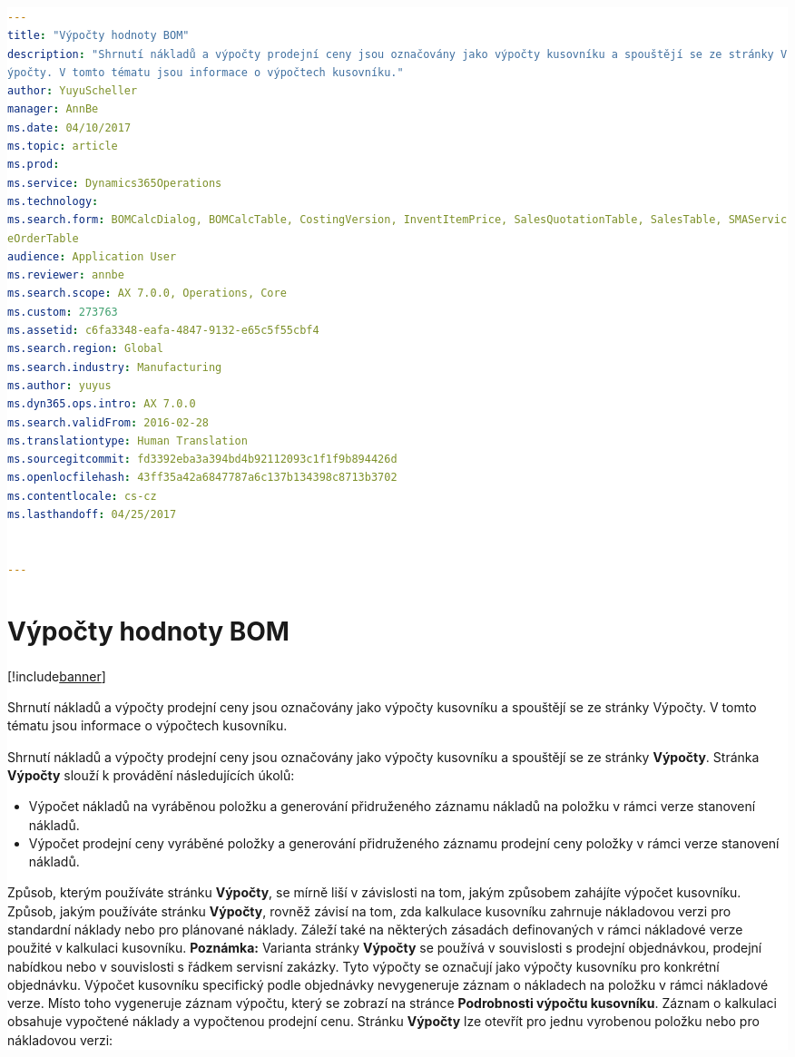 ```yaml
---
title: "Výpočty hodnoty BOM"
description: "Shrnutí nákladů a výpočty prodejní ceny jsou označovány jako výpočty kusovníku a spouštějí se ze stránky Výpočty. V tomto tématu jsou informace o výpočtech kusovníku."
author: YuyuScheller
manager: AnnBe
ms.date: 04/10/2017
ms.topic: article
ms.prod: 
ms.service: Dynamics365Operations
ms.technology: 
ms.search.form: BOMCalcDialog, BOMCalcTable, CostingVersion, InventItemPrice, SalesQuotationTable, SalesTable, SMAServiceOrderTable
audience: Application User
ms.reviewer: annbe
ms.search.scope: AX 7.0.0, Operations, Core
ms.custom: 273763
ms.assetid: c6fa3348-eafa-4847-9132-e65c5f55cbf4
ms.search.region: Global
ms.search.industry: Manufacturing
ms.author: yuyus
ms.dyn365.ops.intro: AX 7.0.0
ms.search.validFrom: 2016-02-28
ms.translationtype: Human Translation
ms.sourcegitcommit: fd3392eba3a394bd4b92112093c1f1f9b894426d
ms.openlocfilehash: 43ff35a42a6847787a6c137b134398c8713b3702
ms.contentlocale: cs-cz
ms.lasthandoff: 04/25/2017


---
```


# <a name="bom-calculations"></a>Výpočty hodnoty BOM

[!include[banner](../includes/banner.md)]


Shrnutí nákladů a výpočty prodejní ceny jsou označovány jako výpočty kusovníku a spouštějí se ze stránky Výpočty. V tomto tématu jsou informace o výpočtech kusovníku.

Shrnutí nákladů a výpočty prodejní ceny jsou označovány jako výpočty kusovníku a spouštějí se ze stránky **Výpočty**. Stránka **Výpočty** slouží k provádění následujících úkolů:

-   Výpočet nákladů na vyráběnou položku a generování přidruženého záznamu nákladů na položku v rámci verze stanovení nákladů.
-   Výpočet prodejní ceny vyráběné položky a generování přidruženého záznamu prodejní ceny položky v rámci verze stanovení nákladů.

Způsob, kterým používáte stránku **Výpočty**, se mírně liší v závislosti na tom, jakým způsobem zahájíte výpočet kusovníku. Způsob, jakým používáte stránku **Výpočty**, rovněž závisí na tom, zda kalkulace kusovníku zahrnuje nákladovou verzi pro standardní náklady nebo pro plánované náklady. Záleží také na některých zásadách definovaných v rámci nákladové verze použité v kalkulaci kusovníku. **Poznámka:** Varianta stránky **Výpočty** se používá v souvislosti s prodejní objednávkou, prodejní nabídkou nebo v souvislosti s řádkem servisní zakázky. Tyto výpočty se označují jako výpočty kusovníku pro konkrétní objednávku. Výpočet kusovníku specifický podle objednávky nevygeneruje záznam o nákladech na položku v rámci nákladové verze. Místo toho vygeneruje záznam výpočtu, který se zobrazí na stránce **Podrobnosti výpočtu kusovníku**. Záznam o kalkulaci obsahuje vypočtené náklady a vypočtenou prodejní cenu. Stránku **Výpočty** lze otevřít pro jednu vyrobenou položku nebo pro nákladovou verzi:
